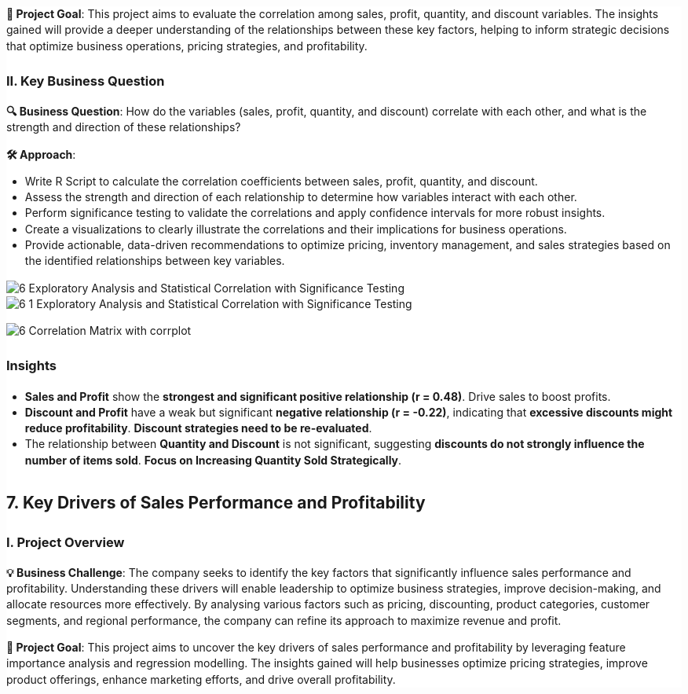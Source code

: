 **🎯 Project Goal**:
This project aims to evaluate the correlation among sales, profit, quantity, and discount variables. The insights gained will provide a deeper understanding of the relationships between these key factors, helping to inform strategic decisions that optimize business operations, pricing strategies, and profitability.

### **II. Key Business Question**
**🔍 Business Question**:
How do the variables (sales, profit, quantity, and discount) correlate with each other, and what is the strength and direction of these relationships?

**🛠️ Approach**:
-  Write R Script to calculate the correlation coefficients between sales, profit, quantity, and discount.
-  Assess the strength and direction of each relationship to determine how variables interact with each other.
-  Perform significance testing to validate the correlations and apply confidence intervals for more robust insights.
-  Create a visualizations to clearly illustrate the correlations and their implications for business operations.
-  Provide actionable, data-driven recommendations to optimize pricing, inventory management, and sales strategies based on the identified relationships between key variables.

![6  Exploratory Analysis and Statistical Correlation with Significance Testing](https://github.com/user-attachments/assets/b03616b7-0e79-4f37-9a66-8794064873cf)
![6 1 Exploratory Analysis and Statistical Correlation with Significance Testing](https://github.com/user-attachments/assets/849a3d05-aef1-4831-b45f-4f572262d896)

![6  Correlation Matrix with corrplot](https://github.com/user-attachments/assets/4ade1c32-a109-4daa-a60f-4ca7182e90d7)
### **Insights**
-	**Sales and Profit** show the **strongest and significant positive relationship (r = 0.48)**. Drive sales to boost profits.
-	**Discount and Profit** have a weak but significant **negative relationship (r = -0.22)**, indicating that **excessive discounts might reduce profitability**. **Discount strategies need to be re-evaluated**. 
-	The relationship between **Quantity and Discount** is not significant, suggesting **discounts do not strongly influence the number of items sold**. **Focus on Increasing Quantity Sold Strategically**.

## **7.  Key Drivers of Sales Performance and Profitability**
### **I. Project Overview**
**💡 Business Challenge**: The company seeks to identify the key factors that significantly influence sales performance and profitability. Understanding these drivers will enable leadership to optimize business strategies, improve decision-making, and allocate resources more effectively. By analysing various factors such as pricing, discounting, product categories, customer segments, and regional performance, the company can refine its approach to maximize revenue and profit.

**🎯 Project Goal**: This project aims to uncover the key drivers of sales performance and profitability by leveraging feature importance analysis and regression modelling. The insights gained will help businesses optimize pricing strategies, improve product offerings, enhance marketing efforts, and drive overall profitability.
